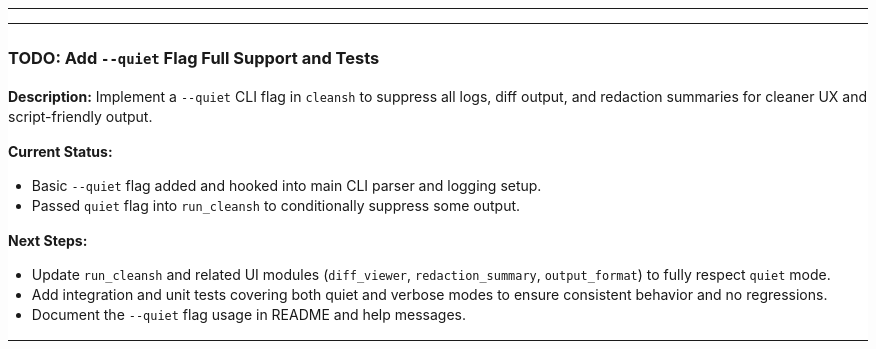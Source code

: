 
---


---

### TODO: Add `--quiet` Flag Full Support and Tests

**Description:**
Implement a `--quiet` CLI flag in `cleansh` to suppress all logs, diff output, and redaction summaries for cleaner UX and script-friendly output.

**Current Status:**

* Basic `--quiet` flag added and hooked into main CLI parser and logging setup.
* Passed `quiet` flag into `run_cleansh` to conditionally suppress some output.

**Next Steps:**

* Update `run_cleansh` and related UI modules (`diff_viewer`, `redaction_summary`, `output_format`) to fully respect `quiet` mode.
* Add integration and unit tests covering both quiet and verbose modes to ensure consistent behavior and no regressions.
* Document the `--quiet` flag usage in README and help messages.

---

